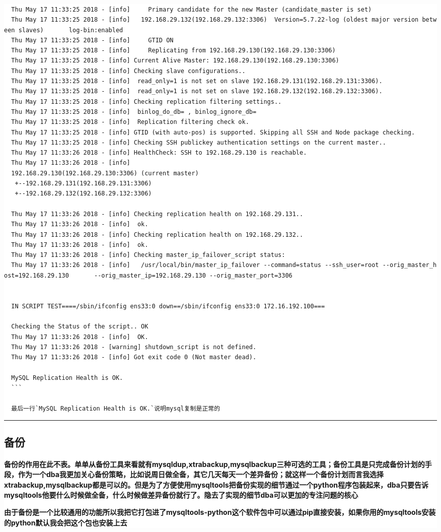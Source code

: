       Thu May 17 11:33:25 2018 - [info]     Primary candidate for the new Master (candidate_master is set)
      Thu May 17 11:33:25 2018 - [info]   192.168.29.132(192.168.29.132:3306)  Version=5.7.22-log (oldest major version between slaves)       log-bin:enabled
      Thu May 17 11:33:25 2018 - [info]     GTID ON
      Thu May 17 11:33:25 2018 - [info]     Replicating from 192.168.29.130(192.168.29.130:3306)
      Thu May 17 11:33:25 2018 - [info] Current Alive Master: 192.168.29.130(192.168.29.130:3306)
      Thu May 17 11:33:25 2018 - [info] Checking slave configurations..
      Thu May 17 11:33:25 2018 - [info]  read_only=1 is not set on slave 192.168.29.131(192.168.29.131:3306).
      Thu May 17 11:33:25 2018 - [info]  read_only=1 is not set on slave 192.168.29.132(192.168.29.132:3306).
      Thu May 17 11:33:25 2018 - [info] Checking replication filtering settings..
      Thu May 17 11:33:25 2018 - [info]  binlog_do_db= , binlog_ignore_db= 
      Thu May 17 11:33:25 2018 - [info]  Replication filtering check ok.
      Thu May 17 11:33:25 2018 - [info] GTID (with auto-pos) is supported. Skipping all SSH and Node package checking.
      Thu May 17 11:33:25 2018 - [info] Checking SSH publickey authentication settings on the current master..
      Thu May 17 11:33:26 2018 - [info] HealthCheck: SSH to 192.168.29.130 is reachable.
      Thu May 17 11:33:26 2018 - [info] 
      192.168.29.130(192.168.29.130:3306) (current master)
       +--192.168.29.131(192.168.29.131:3306)
       +--192.168.29.132(192.168.29.132:3306)
      
      Thu May 17 11:33:26 2018 - [info] Checking replication health on 192.168.29.131..
      Thu May 17 11:33:26 2018 - [info]  ok.
      Thu May 17 11:33:26 2018 - [info] Checking replication health on 192.168.29.132..
      Thu May 17 11:33:26 2018 - [info]  ok.
      Thu May 17 11:33:26 2018 - [info] Checking master_ip_failover_script status:
      Thu May 17 11:33:26 2018 - [info]   /usr/local/bin/master_ip_failover --command=status --ssh_user=root --orig_master_host=192.168.29.130       --orig_master_ip=192.168.29.130 --orig_master_port=3306 
      
      
      IN SCRIPT TEST====/sbin/ifconfig ens33:0 down==/sbin/ifconfig ens33:0 172.16.192.100===
      
      Checking the Status of the script.. OK 
      Thu May 17 11:33:26 2018 - [info]  OK.
      Thu May 17 11:33:26 2018 - [warning] shutdown_script is not defined.
      Thu May 17 11:33:26 2018 - [info] Got exit code 0 (Not master dead).
      
      MySQL Replication Health is OK.
      ```

      最后一行`MySQL Replication Health is OK.`说明mysql复制是正常的
      
   ---
      
## 备份
   **备份的作用在此不表。单单从备份工具来看就有mysqldup,xtrabackup,mysqlbackup三种可选的工具；备份工具是只完成备份计划的手段，作为一个dba我更加关心备份策略，比如说周日做全备，其它几天每天一个差异备份；就这样一个备份计划而言我选择xtrabackup,mysqlbackup都是可以的。但是为了方便使用mysqltools把备份实现的细节通过一个python程序包装起来，dba只要告诉mysqltools他要什么时候做全备，什么时候做差异备份就行了。隐去了实现的细节dba可以更加的专注问题的核心**

   **由于备份是一个比较通用的功能所以我把它打包进了mysqltools-python这个软件包中可以通过pip直接安装，如果你用的mysqltools安装的python默认我会把这个包也安装上去**
